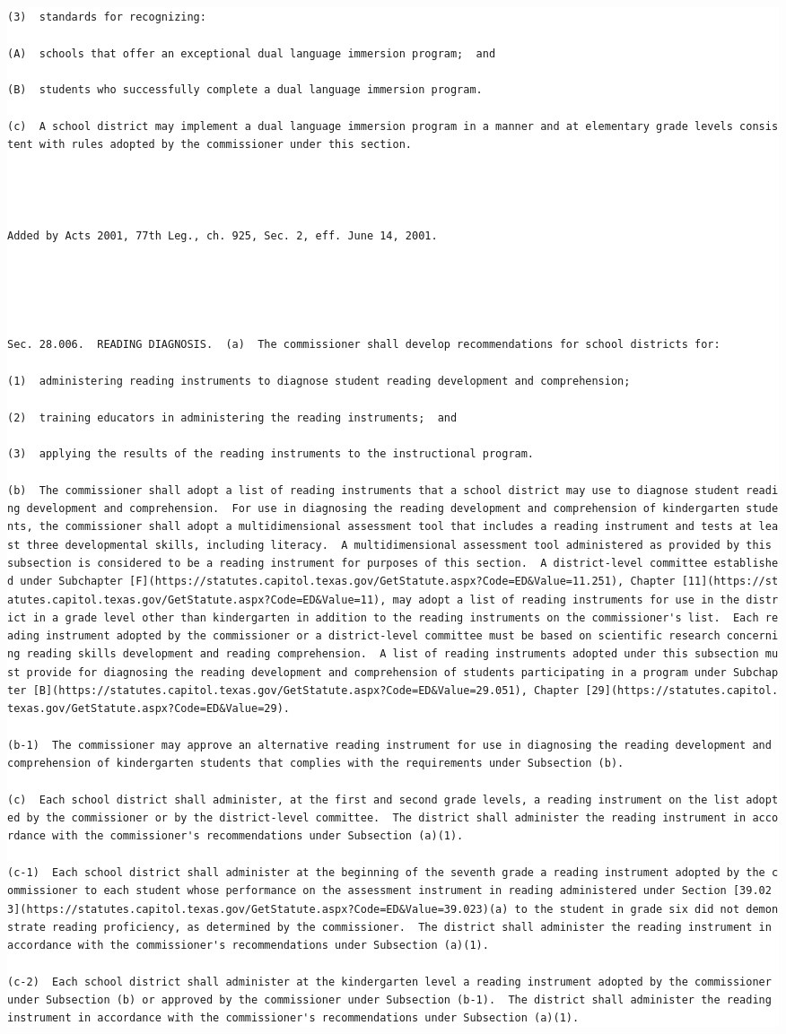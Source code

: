     (3)  standards for recognizing:
    
    (A)  schools that offer an exceptional dual language immersion program;  and
    
    (B)  students who successfully complete a dual language immersion program.
    
    (c)  A school district may implement a dual language immersion program in a manner and at elementary grade levels consistent with rules adopted by the commissioner under this section.
    
    
    
    
    Added by Acts 2001, 77th Leg., ch. 925, Sec. 2, eff. June 14, 2001.
    
    
    
    
    
    Sec. 28.006.  READING DIAGNOSIS.  (a)  The commissioner shall develop recommendations for school districts for:
    
    (1)  administering reading instruments to diagnose student reading development and comprehension;
    
    (2)  training educators in administering the reading instruments;  and
    
    (3)  applying the results of the reading instruments to the instructional program.
    
    (b)  The commissioner shall adopt a list of reading instruments that a school district may use to diagnose student reading development and comprehension.  For use in diagnosing the reading development and comprehension of kindergarten students, the commissioner shall adopt a multidimensional assessment tool that includes a reading instrument and tests at least three developmental skills, including literacy.  A multidimensional assessment tool administered as provided by this subsection is considered to be a reading instrument for purposes of this section.  A district-level committee established under Subchapter [F](https://statutes.capitol.texas.gov/GetStatute.aspx?Code=ED&Value=11.251), Chapter [11](https://statutes.capitol.texas.gov/GetStatute.aspx?Code=ED&Value=11), may adopt a list of reading instruments for use in the district in a grade level other than kindergarten in addition to the reading instruments on the commissioner's list.  Each reading instrument adopted by the commissioner or a district-level committee must be based on scientific research concerning reading skills development and reading comprehension.  A list of reading instruments adopted under this subsection must provide for diagnosing the reading development and comprehension of students participating in a program under Subchapter [B](https://statutes.capitol.texas.gov/GetStatute.aspx?Code=ED&Value=29.051), Chapter [29](https://statutes.capitol.texas.gov/GetStatute.aspx?Code=ED&Value=29).
    
    (b-1)  The commissioner may approve an alternative reading instrument for use in diagnosing the reading development and comprehension of kindergarten students that complies with the requirements under Subsection (b).
    
    (c)  Each school district shall administer, at the first and second grade levels, a reading instrument on the list adopted by the commissioner or by the district-level committee.  The district shall administer the reading instrument in accordance with the commissioner's recommendations under Subsection (a)(1).
    
    (c-1)  Each school district shall administer at the beginning of the seventh grade a reading instrument adopted by the commissioner to each student whose performance on the assessment instrument in reading administered under Section [39.023](https://statutes.capitol.texas.gov/GetStatute.aspx?Code=ED&Value=39.023)(a) to the student in grade six did not demonstrate reading proficiency, as determined by the commissioner.  The district shall administer the reading instrument in accordance with the commissioner's recommendations under Subsection (a)(1).
    
    (c-2)  Each school district shall administer at the kindergarten level a reading instrument adopted by the commissioner under Subsection (b) or approved by the commissioner under Subsection (b-1).  The district shall administer the reading instrument in accordance with the commissioner's recommendations under Subsection (a)(1).
    